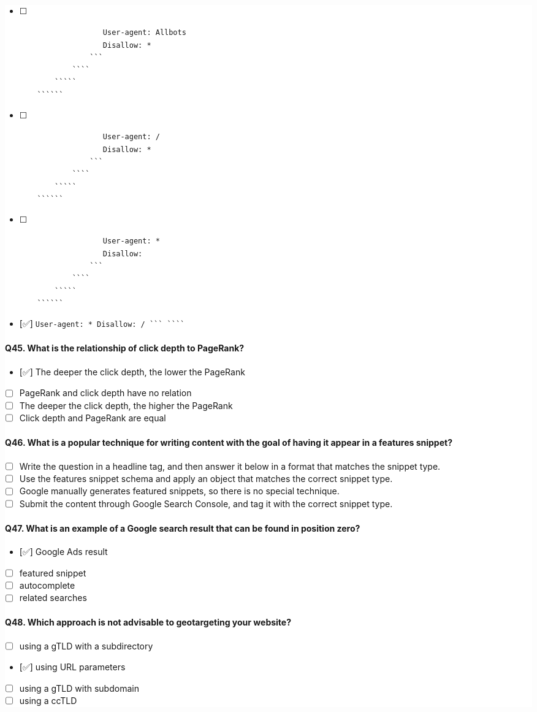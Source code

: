 - [ ] ``````
                     User-agent: Allbots
                     Disallow: *
                  ```
              ````
          `````
      ``````
- [ ] ``````
                     User-agent: /
                     Disallow: *
                  ```
              ````
          `````
      ``````
- [ ] ``````
                     User-agent: *
                     Disallow:
                  ```
              ````
          `````
      ``````
- [✅] ` User-agent: * Disallow: / ``` ```` `

#### Q45. What is the relationship of click depth to PageRank?

- [✅] The deeper the click depth, the lower the PageRank
- [ ] PageRank and click depth have no relation
- [ ] The deeper the click depth, the higher the PageRank
- [ ] Click depth and PageRank are equal

#### Q46. What is a popular technique for writing content with the goal of having it appear in a features snippet?

- [ ] Write the question in a headline tag, and then answer it below in a format that matches the snippet type.
- [ ] Use the features snippet schema and apply an object that matches the correct snippet type.
- [ ] Google manually generates featured snippets, so there is no special technique.
- [ ] Submit the content through Google Search Console, and tag it with the correct snippet type.

#### Q47. What is an example of a Google search result that can be found in position zero?

- [✅] Google Ads result
- [ ] featured snippet
- [ ] autocomplete
- [ ] related searches

#### Q48. Which approach is not advisable to geotargeting your website?

- [ ] using a gTLD with a subdirectory
- [✅] using URL parameters
- [ ] using a gTLD with subdomain
- [ ] using a ccTLD

